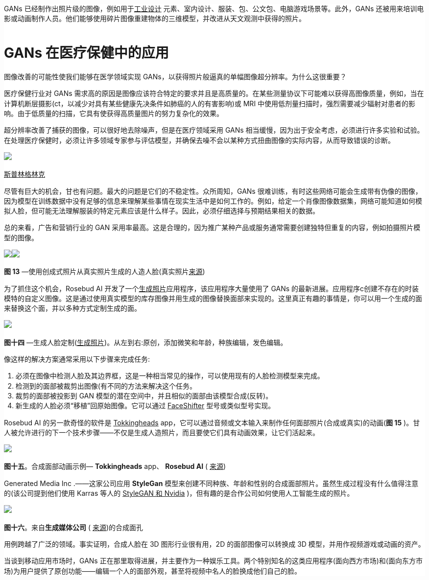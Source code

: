 GANs 已经制作出照片级的图像，例如用于[工业设计](https://mobidev.biz/blog/ai-machine-learning-in-manufacturing) 元素、室内设计、服装、包、公文包、电脑游戏场景等。此外，GANs 还被用来培训电影或动画制作人员。他们能够使用碎片图像重建物体的三维模型，并改进从天文观测中获得的照片。

# GANs 在医疗保健中的应用

图像改善的可能性使我们能够在医学领域实现 GANs，以获得照片般逼真的单幅图像超分辨率。为什么这很重要？

医疗保健行业对 GANs 需求高的原因是图像应该符合特定的要求并且是高质量的。在某些测量协议下可能难以获得高图像质量，例如，当在计算机断层摄影(ct，以减少对具有某些健康先决条件如肺癌的人的有害影响)或 MRI 中使用低剂量扫描时，强烈需要减少辐射对患者的影响。由于低质量的扫描，它具有使获得高质量图片的努力复杂化的效果。

超分辨率改善了捕获的图像，可以很好地去除噪声，但是在医疗领域采用 GANs 相当缓慢，因为出于安全考虑，必须进行许多实验和试验。在处理医疗保健时，必须让许多领域专家参与评估模型，并确保去噪不会以某种方式扭曲图像的实际内容，从而导致错误的诊断。

![](img/b50da439dbb52c2b09cbb5ad6bb5c02e.png)

[斯普林格林克](https://link.springer.com/article/10.1007/s11042-020-08980-w)

尽管有巨大的机会，甘也有问题。最大的问题是它们的不稳定性。众所周知，GANs 很难训练，有时这些网络可能会生成带有伪像的图像，因为模型在训练数据中没有足够的信息来理解某些事情在现实生活中是如何工作的。例如，给定一个肖像图像数据集，网络可能知道如何模拟人脸，但可能无法理解服装的特定元素应该是什么样子。因此，必须仔细选择与预期结果相关的数据。

总的来看，广告和营销行业的 GAN 采用率最高。这是合理的，因为推广某种产品或服务通常需要创建独特但重复的内容，例如拍摄照片模型的图像。

![](img/50e4529a04e11f5d6184db1875580682.png)![](img/e37ff595aab330212db257fb2795c447.png)

**图 13** —使用创成式照片从真实照片生成的人造人脸(真实照片[来源](https://unsplash.com/photos/rDEOVtE7vOs))

为了抓住这个机会，Rosebud AI 开发了一个[生成照片](https://www.rosebud.ai/generativephotos)应用程序，该应用程序大量使用了 GANs 的最新进展。应用程序с创建不存在的时装模特的自定义图像。这是通过使用真实模型的库存图像并用生成的图像替换面部来实现的。这里真正有趣的事情是，你可以用一个生成的面来替换这个面，并以多种方式定制生成的面。

![](img/19356fc4835a54fa15725050d2abb2ba.png)

**图十四** —生成人脸定制([生成照片](https://www.rosebud.ai/generativephotos))。从左到右:原创，添加微笑和年龄，种族编辑，发色编辑。

像这样的解决方案通常采用以下步骤来完成任务:

1.  必须在图像中检测人脸及其边界框，这是一种相当常见的操作，可以使用现有的人脸检测模型来完成。
2.  检测到的面部被裁剪出图像(有不同的方法来解决这个任务。
3.  裁剪的面部被投影到 GAN 模型的潜在空间中，并且相似的面部由该模型合成(反转)。
4.  新生成的人脸必须“移植”回原始图像。它可以通过 [FaceShifter](https://lingzhili.com/FaceShifterPage/) 型号或类似型号实现。

Rosebud AI 的另一款奇怪的软件是 [Tokkingheads](https://rosebud.ai/tokkingheads) app，它可以通过音频或文本输入来制作任何面部照片(合成或真实)的动画(**图 15** )。甘人被允许进行的下一个技术步骤——不仅是生成人造照片，而且要使它们具有动画效果，让它们活起来。

![](img/d71749b2083a03b3313997650d5caaf5.png)

**图十五**。合成面部动画示例— **Tokkingheads** app、 **Rosebud AI** ( [来源](https://www.rosebud.ai/company))

Generated Media Inc .——这家公司应用 **StyleGan** 模型来创建不同种族、年龄和性别的合成面部照片。虽然生成过程没有什么值得注意的(该公司提到他们使用 Karras 等人的 [StyleGAN 和 Nvidia](https://arxiv.org/abs/1812.04948) )，但有趣的是合作公司如何使用人工智能生成的照片。

![](img/242bf50edf50b6fd6ec378130fab0710.png)

**图十六**。来自**生成媒体公司** ( [来源](https://generated.photos/))的合成面孔

用例跨越了广泛的领域。事实证明，合成人脸在 3D 图形行业很有用，2D 的面部图像可以转换成 3D 模型，并用作视频游戏或动画的资产。

当谈到移动应用市场时，GANs 正在那里取得进展，并主要作为一种娱乐工具。两个特别知名的这类应用程序(面向西方市场)和(面向东方市场)为用户提供了原创功能——编辑一个人的面部外观，甚至将视频中名人的脸换成他们自己的脸。
